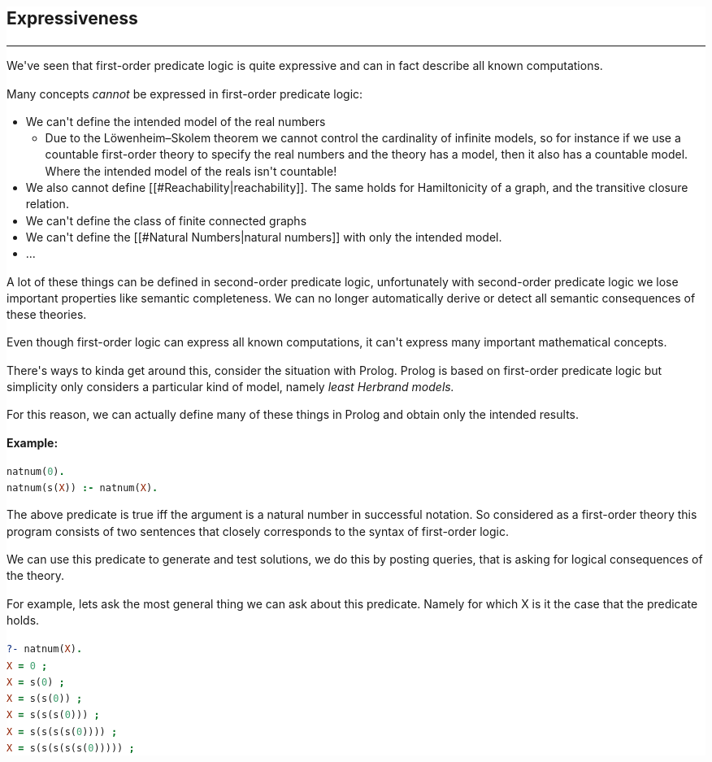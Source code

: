 ## Expressiveness
---
We've seen that first-order predicate logic is quite expressive and can in fact describe all known computations.

Many concepts *cannot* be expressed in first-order predicate logic:
- We can't define the intended model of the real numbers
	- Due to the Löwenheim–Skolem theorem we cannot control the cardinality of infinite models, so for instance if we use a countable first-order theory to specify the real numbers and the theory has a model, then it also has a countable model. Where the intended model of the reals isn't countable!
- We also cannot define [[#Reachability|reachability]]. The same holds for Hamiltonicity of a graph, and the transitive closure relation.
- We can't define the class of finite connected graphs
- We can't define the [[#Natural Numbers|natural numbers]] with only the intended model.
- ...

A lot of these things can be defined in second-order predicate logic, unfortunately with second-order predicate logic we lose important properties like semantic completeness. We can no longer automatically derive or detect all semantic consequences of these theories.

Even though first-order logic can express all known computations, it can't express many important mathematical concepts.

There's ways to kinda get around this, consider the situation with Prolog. Prolog is based on first-order predicate logic but simplicity only considers a particular kind of model, namely *least Herbrand models.*

For this reason, we can actually define many of these things in Prolog and obtain only the intended results.

 **Example:**
 ```prolog
 natnum(0).
 natnum(s(X)) :- natnum(X).
```

The above predicate is true iff the argument is a natural number in successful notation. So considered as a first-order theory this program consists of two sentences that closely corresponds to the syntax of first-order logic.

We can use this predicate to generate and test solutions, we do this by posting queries, that is asking for logical consequences of the theory.

For example, lets ask the most general thing we can ask about this predicate. Namely for which X is it the case that the predicate holds.

```prolog
?- natnum(X).
X = 0 ;
X = s(0) ;
X = s(s(0)) ;
X = s(s(s(0))) ;
X = s(s(s(s(0)))) ;
X = s(s(s(s(s(0))))) ;
```
